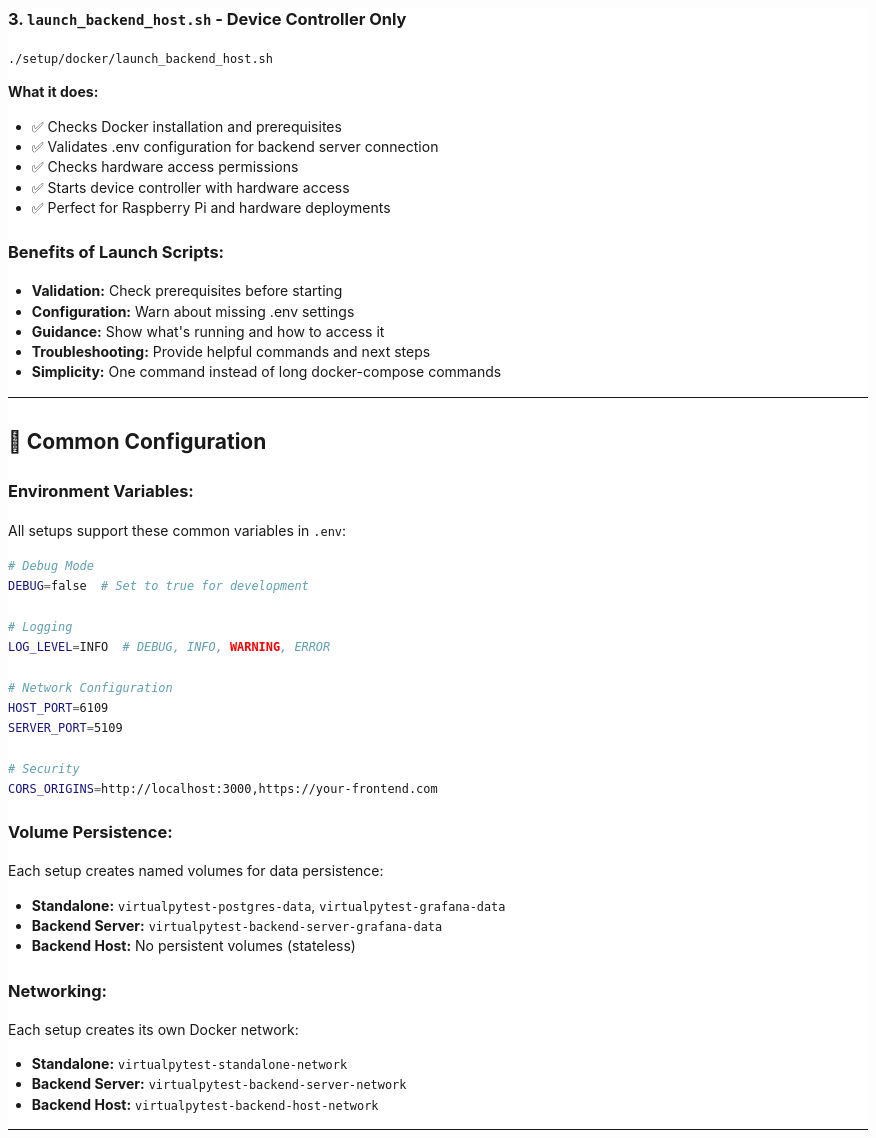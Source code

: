 ### **3. `launch_backend_host.sh` - Device Controller Only**
```bash
./setup/docker/launch_backend_host.sh
```
**What it does:**
- ✅ Checks Docker installation and prerequisites
- ✅ Validates .env configuration for backend server connection
- ✅ Checks hardware access permissions
- ✅ Starts device controller with hardware access
- ✅ Perfect for Raspberry Pi and hardware deployments

### **Benefits of Launch Scripts:**
- **Validation:** Check prerequisites before starting
- **Configuration:** Warn about missing .env settings
- **Guidance:** Show what's running and how to access it
- **Troubleshooting:** Provide helpful commands and next steps
- **Simplicity:** One command instead of long docker-compose commands

---

## 🔧 **Common Configuration**

### **Environment Variables:**

All setups support these common variables in `.env`:

```bash
# Debug Mode
DEBUG=false  # Set to true for development

# Logging
LOG_LEVEL=INFO  # DEBUG, INFO, WARNING, ERROR

# Network Configuration
HOST_PORT=6109
SERVER_PORT=5109

# Security
CORS_ORIGINS=http://localhost:3000,https://your-frontend.com
```

### **Volume Persistence:**

Each setup creates named volumes for data persistence:
- **Standalone:** `virtualpytest-postgres-data`, `virtualpytest-grafana-data`
- **Backend Server:** `virtualpytest-backend-server-grafana-data`
- **Backend Host:** No persistent volumes (stateless)

### **Networking:**

Each setup creates its own Docker network:
- **Standalone:** `virtualpytest-standalone-network`
- **Backend Server:** `virtualpytest-backend-server-network`
- **Backend Host:** `virtualpytest-backend-host-network`

---